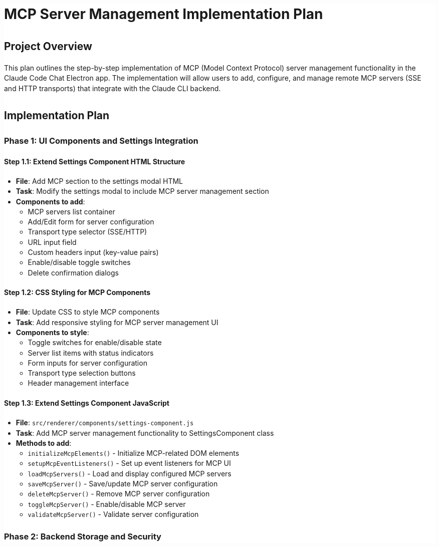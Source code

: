 # MCP Server Management Implementation Plan

## Project Overview
This plan outlines the step-by-step implementation of MCP (Model Context Protocol) server management functionality in the Claude Code Chat Electron app. The implementation will allow users to add, configure, and manage remote MCP servers (SSE and HTTP transports) that integrate with the Claude CLI backend.

## Implementation Plan

### Phase 1: UI Components and Settings Integration

#### Step 1.1: Extend Settings Component HTML Structure
- **File**: Add MCP section to the settings modal HTML
- **Task**: Modify the settings modal to include MCP server management section
- **Components to add**:
  - MCP servers list container
  - Add/Edit form for server configuration
  - Transport type selector (SSE/HTTP)
  - URL input field
  - Custom headers input (key-value pairs)
  - Enable/disable toggle switches
  - Delete confirmation dialogs

#### Step 1.2: CSS Styling for MCP Components
- **File**: Update CSS to style MCP components
- **Task**: Add responsive styling for MCP server management UI
- **Components to style**:
  - Toggle switches for enable/disable state
  - Server list items with status indicators
  - Form inputs for server configuration
  - Transport type selection buttons
  - Header management interface

#### Step 1.3: Extend Settings Component JavaScript
- **File**: `src/renderer/components/settings-component.js`
- **Task**: Add MCP server management functionality to SettingsComponent class
- **Methods to add**:
  - `initializeMcpElements()` - Initialize MCP-related DOM elements
  - `setupMcpEventListeners()` - Set up event listeners for MCP UI
  - `loadMcpServers()` - Load and display configured MCP servers
  - `saveMcpServer()` - Save/update MCP server configuration
  - `deleteMcpServer()` - Remove MCP server configuration
  - `toggleMcpServer()` - Enable/disable MCP server
  - `validateMcpServer()` - Validate server configuration

### Phase 2: Backend Storage and Security

